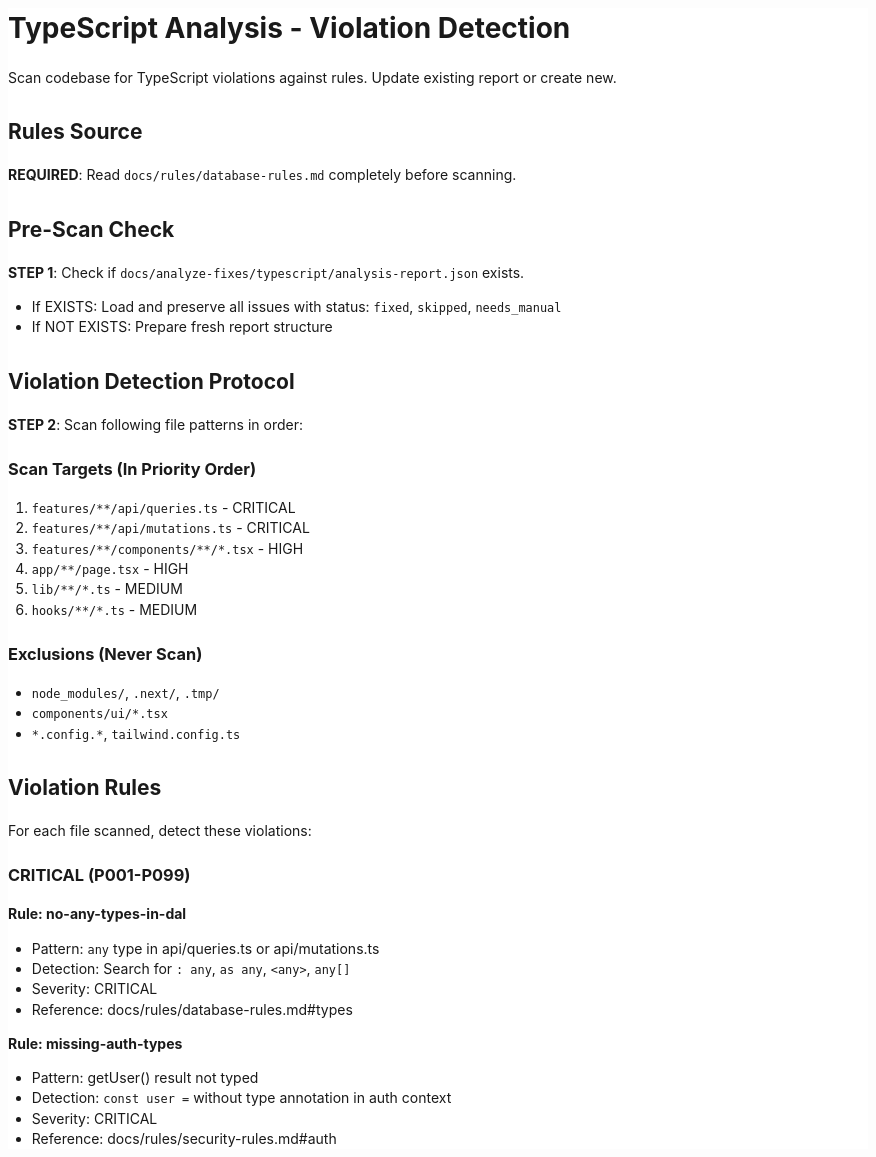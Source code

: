 # TypeScript Analysis - Violation Detection

Scan codebase for TypeScript violations against rules. Update existing report or create new.

## Rules Source

**REQUIRED**: Read `docs/rules/database-rules.md` completely before scanning.

## Pre-Scan Check

**STEP 1**: Check if `docs/analyze-fixes/typescript/analysis-report.json` exists.
- If EXISTS: Load and preserve all issues with status: `fixed`, `skipped`, `needs_manual`
- If NOT EXISTS: Prepare fresh report structure

## Violation Detection Protocol

**STEP 2**: Scan following file patterns in order:

### Scan Targets (In Priority Order)

1. `features/**/api/queries.ts` - CRITICAL
2. `features/**/api/mutations.ts` - CRITICAL
3. `features/**/components/**/*.tsx` - HIGH
4. `app/**/page.tsx` - HIGH
5. `lib/**/*.ts` - MEDIUM
6. `hooks/**/*.ts` - MEDIUM

### Exclusions (Never Scan)
- `node_modules/`, `.next/`, `.tmp/`
- `components/ui/*.tsx`
- `*.config.*`, `tailwind.config.ts`

## Violation Rules

For each file scanned, detect these violations:

### CRITICAL (P001-P099)

**Rule: no-any-types-in-dal**
- Pattern: `any` type in api/queries.ts or api/mutations.ts
- Detection: Search for `: any`, `as any`, `<any>`, `any[]`
- Severity: CRITICAL
- Reference: docs/rules/database-rules.md#types

**Rule: missing-auth-types**
- Pattern: getUser() result not typed
- Detection: `const user =` without type annotation in auth context
- Severity: CRITICAL
- Reference: docs/rules/security-rules.md#auth
